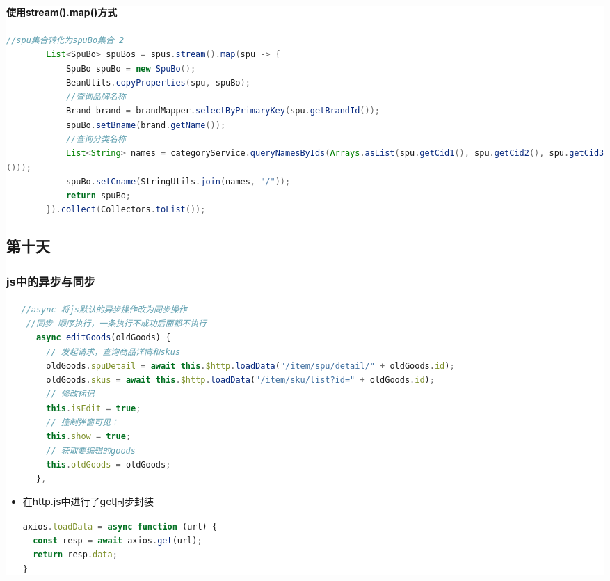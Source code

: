 #### 使用stream().map()方式

```java
//spu集合转化为spuBo集合 2
        List<SpuBo> spuBos = spus.stream().map(spu -> {
            SpuBo spuBo = new SpuBo();
            BeanUtils.copyProperties(spu, spuBo);
            //查询品牌名称
            Brand brand = brandMapper.selectByPrimaryKey(spu.getBrandId());
            spuBo.setBname(brand.getName());
            //查询分类名称
            List<String> names = categoryService.queryNamesByIds(Arrays.asList(spu.getCid1(), spu.getCid2(), spu.getCid3()));
            spuBo.setCname(StringUtils.join(names, "/"));
            return spuBo;
        }).collect(Collectors.toList());

```



## 第十天

### js中的异步与同步

```js
   //async 将js默认的异步操作改为同步操作
	//同步 顺序执行，一条执行不成功后面都不执行
      async editGoods(oldGoods) {
        // 发起请求，查询商品详情和skus
        oldGoods.spuDetail = await this.$http.loadData("/item/spu/detail/" + oldGoods.id);
        oldGoods.skus = await this.$http.loadData("/item/sku/list?id=" + oldGoods.id);
        // 修改标记
        this.isEdit = true;
        // 控制弹窗可见：
        this.show = true;
        // 获取要编辑的goods
        this.oldGoods = oldGoods;
      },
```

* 在http.js中进行了get同步封装

  ```js
  axios.loadData = async function (url) {
    const resp = await axios.get(url);
    return resp.data;
  }
  ```

  





